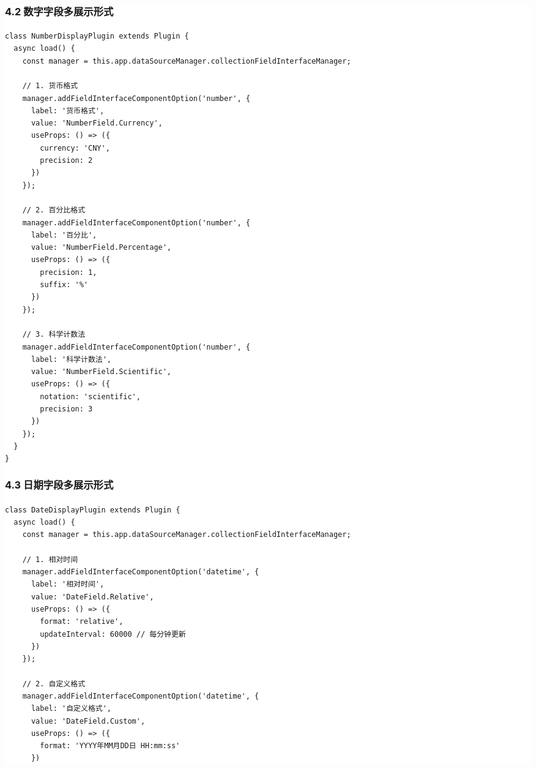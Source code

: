 
### 4.2 数字字段多展示形式

```tsx
class NumberDisplayPlugin extends Plugin {
  async load() {
    const manager = this.app.dataSourceManager.collectionFieldInterfaceManager;
    
    // 1. 货币格式
    manager.addFieldInterfaceComponentOption('number', {
      label: '货币格式',
      value: 'NumberField.Currency',
      useProps: () => ({
        currency: 'CNY',
        precision: 2
      })
    });
    
    // 2. 百分比格式
    manager.addFieldInterfaceComponentOption('number', {
      label: '百分比',
      value: 'NumberField.Percentage',
      useProps: () => ({
        precision: 1,
        suffix: '%'
      })
    });
    
    // 3. 科学计数法
    manager.addFieldInterfaceComponentOption('number', {
      label: '科学计数法',
      value: 'NumberField.Scientific',
      useProps: () => ({
        notation: 'scientific',
        precision: 3
      })
    });
  }
}
```

### 4.3 日期字段多展示形式

```tsx
class DateDisplayPlugin extends Plugin {
  async load() {
    const manager = this.app.dataSourceManager.collectionFieldInterfaceManager;
    
    // 1. 相对时间
    manager.addFieldInterfaceComponentOption('datetime', {
      label: '相对时间',
      value: 'DateField.Relative',
      useProps: () => ({
        format: 'relative',
        updateInterval: 60000 // 每分钟更新
      })
    });
    
    // 2. 自定义格式
    manager.addFieldInterfaceComponentOption('datetime', {
      label: '自定义格式',
      value: 'DateField.Custom',
      useProps: () => ({
        format: 'YYYY年MM月DD日 HH:mm:ss'
      })
```